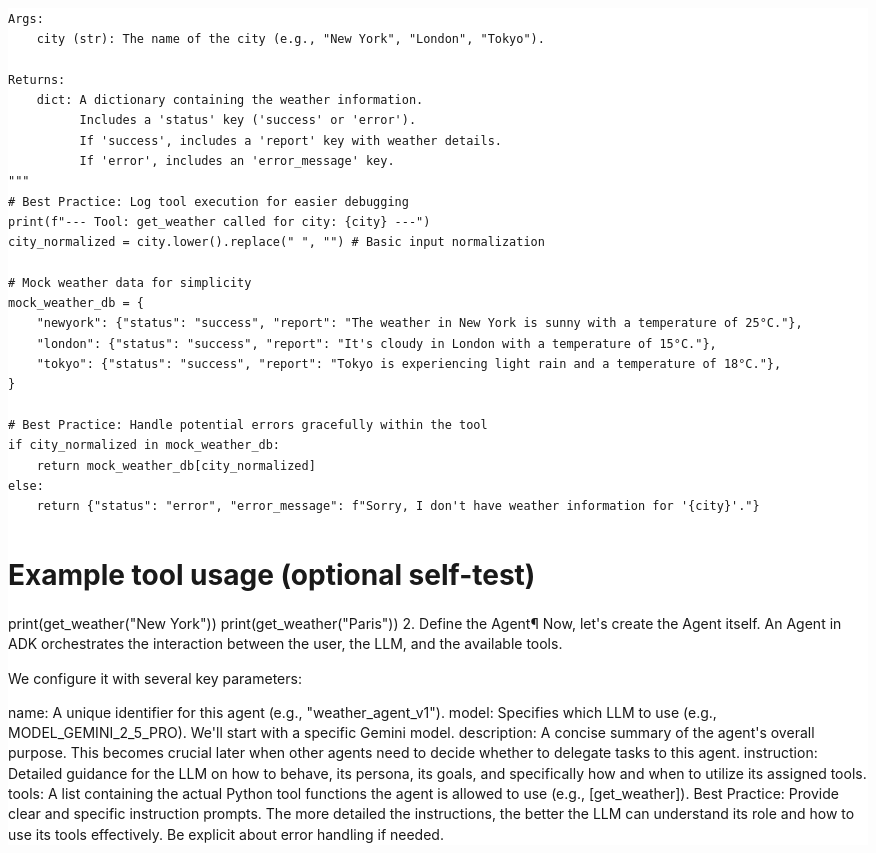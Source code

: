     Args:
        city (str): The name of the city (e.g., "New York", "London", "Tokyo").

    Returns:
        dict: A dictionary containing the weather information.
              Includes a 'status' key ('success' or 'error').
              If 'success', includes a 'report' key with weather details.
              If 'error', includes an 'error_message' key.
    """
    # Best Practice: Log tool execution for easier debugging
    print(f"--- Tool: get_weather called for city: {city} ---")
    city_normalized = city.lower().replace(" ", "") # Basic input normalization

    # Mock weather data for simplicity
    mock_weather_db = {
        "newyork": {"status": "success", "report": "The weather in New York is sunny with a temperature of 25°C."},
        "london": {"status": "success", "report": "It's cloudy in London with a temperature of 15°C."},
        "tokyo": {"status": "success", "report": "Tokyo is experiencing light rain and a temperature of 18°C."},
    }

    # Best Practice: Handle potential errors gracefully within the tool
    if city_normalized in mock_weather_db:
        return mock_weather_db[city_normalized]
    else:
        return {"status": "error", "error_message": f"Sorry, I don't have weather information for '{city}'."}

# Example tool usage (optional self-test)
print(get_weather("New York"))
print(get_weather("Paris"))
2. Define the Agent¶
Now, let's create the Agent itself. An Agent in ADK orchestrates the interaction between the user, the LLM, and the available tools.

We configure it with several key parameters:

name: A unique identifier for this agent (e.g., "weather_agent_v1").
model: Specifies which LLM to use (e.g., MODEL_GEMINI_2_5_PRO). We'll start with a specific Gemini model.
description: A concise summary of the agent's overall purpose. This becomes crucial later when other agents need to decide whether to delegate tasks to this agent.
instruction: Detailed guidance for the LLM on how to behave, its persona, its goals, and specifically how and when to utilize its assigned tools.
tools: A list containing the actual Python tool functions the agent is allowed to use (e.g., [get_weather]).
Best Practice: Provide clear and specific instruction prompts. The more detailed the instructions, the better the LLM can understand its role and how to use its tools effectively. Be explicit about error handling if needed.

